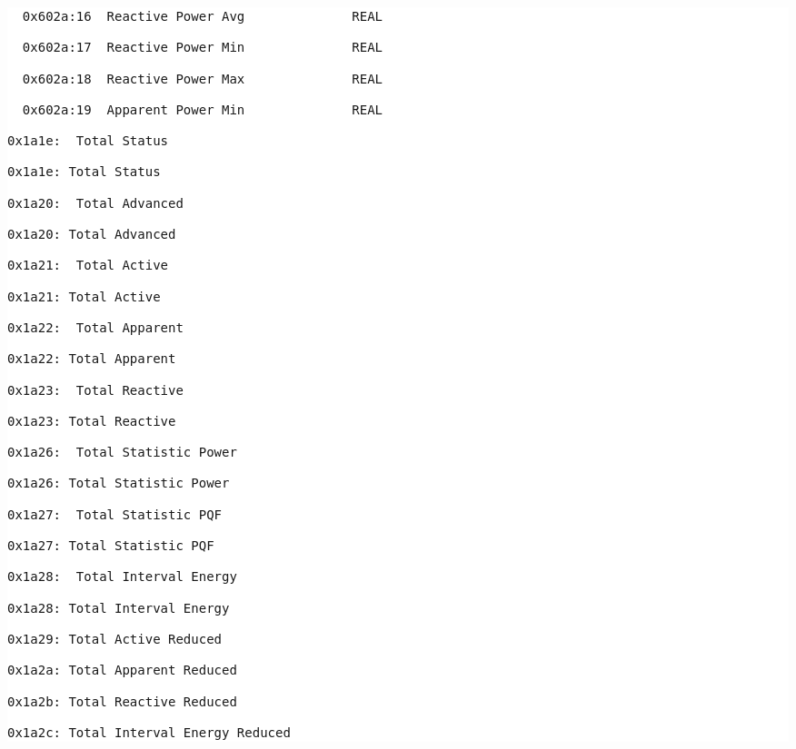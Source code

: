 </tr>
<tr class="txpdo">
<td class="first" colspan=7 align="left"><pre>  0x602a:16  Reactive Power Avg              REAL</pre></td>
</tr>
<tr class="txpdo">
<td class="first" colspan=7 align="left"><pre>  0x602a:17  Reactive Power Min              REAL</pre></td>
</tr>
<tr class="txpdo">
<td class="first" colspan=7 align="left"><pre>  0x602a:18  Reactive Power Max              REAL</pre></td>
</tr>
<tr class="txpdo">
<td class="first" colspan=7 align="left"><pre>  0x602a:19  Apparent Power Min              REAL</pre></td>
</tr>
<tr class="txpdo pdosection">
<td class="first"><pre>0x1a1e:  Total Status</pre></td>
<td  colspan=6 align="left"><pre>0x1a1e: Total Status</pre></td>
</tr>
<tr class="txpdo pdosection">
<td class="first"><pre>0x1a20:  Total Advanced</pre></td>
<td  colspan=6 align="left"><pre>0x1a20: Total Advanced</pre></td>
</tr>
<tr class="txpdo pdosection">
<td class="first"><pre>0x1a21:  Total Active</pre></td>
<td  colspan=6 align="left"><pre>0x1a21: Total Active</pre></td>
</tr>
<tr class="txpdo pdosection">
<td class="first"><pre>0x1a22:  Total Apparent</pre></td>
<td  colspan=6 align="left"><pre>0x1a22: Total Apparent</pre></td>
</tr>
<tr class="txpdo pdosection">
<td class="first"><pre>0x1a23:  Total Reactive</pre></td>
<td  colspan=6 align="left"><pre>0x1a23: Total Reactive</pre></td>
</tr>
<tr class="txpdo pdosection">
<td class="first"><pre>0x1a26:  Total Statistic Power</pre></td>
<td  colspan=6 align="left"><pre>0x1a26: Total Statistic Power</pre></td>
</tr>
<tr class="txpdo pdosection">
<td class="first"><pre>0x1a27:  Total Statistic PQF</pre></td>
<td  colspan=6 align="left"><pre>0x1a27: Total Statistic PQF</pre></td>
</tr>
<tr class="txpdo pdosection">
<td class="first"><pre>0x1a28:  Total Interval Energy</pre></td>
<td  colspan=6 align="left"><pre>0x1a28: Total Interval Energy</pre></td>
</tr>
<tr class="txpdo pdosection">
<td class="first" colspan=4 align="left"></td>
<td  colspan=3 align="left"><pre>0x1a29: Total Active Reduced</pre></td>
</tr>
<tr class="txpdo pdosection">
<td class="first" colspan=4 align="left"></td>
<td  colspan=3 align="left"><pre>0x1a2a: Total Apparent Reduced</pre></td>
</tr>
<tr class="txpdo pdosection">
<td class="first" colspan=4 align="left"></td>
<td  colspan=3 align="left"><pre>0x1a2b: Total Reactive Reduced</pre></td>
</tr>
<tr class="txpdo pdosection">
<td class="first" colspan=4 align="left"></td>
<td  colspan=3 align="left"><pre>0x1a2c: Total Interval Energy Reduced</pre></td>